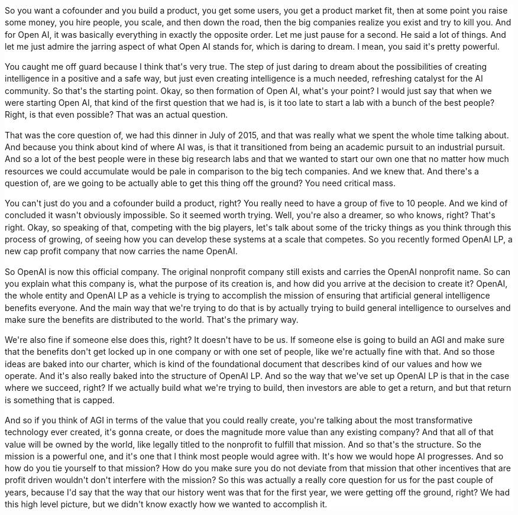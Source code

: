 So you want a cofounder and you build a product, you get some users, you get a product market fit, then at some point you raise some money, you hire people, you scale, and then down the road, then the big companies realize you exist and try to kill you. And for Open AI, it was basically everything in exactly the opposite order. Let me just pause for a second. He said a lot of things. And let me just admire the jarring aspect of what Open AI stands for, which is daring to dream. I mean, you said it's pretty powerful.

You caught me off guard because I think that's very true. The step of just daring to dream about the possibilities of creating intelligence in a positive and a safe way, but just even creating intelligence is a much needed, refreshing catalyst for the AI community. So that's the starting point. Okay, so then formation of Open AI, what's your point? I would just say that when we were starting Open AI, that kind of the first question that we had is, is it too late to start a lab with a bunch of the best people? Right, is that even possible? That was an actual question.

That was the core question of, we had this dinner in July of 2015, and that was really what we spent the whole time talking about. And because you think about kind of where AI was, is that it transitioned from being an academic pursuit to an industrial pursuit. And so a lot of the best people were in these big research labs and that we wanted to start our own one that no matter how much resources we could accumulate would be pale in comparison to the big tech companies. And we knew that. And there's a question of, are we going to be actually able to get this thing off the ground? You need critical mass.

You can't just do you and a cofounder build a product, right? You really need to have a group of five to 10 people. And we kind of concluded it wasn't obviously impossible. So it seemed worth trying. Well, you're also a dreamer, so who knows, right? That's right. Okay, so speaking of that, competing with the big players, let's talk about some of the tricky things as you think through this process of growing, of seeing how you can develop these systems at a scale that competes. So you recently formed OpenAI LP, a new cap profit company that now carries the name OpenAI.

So OpenAI is now this official company. The original nonprofit company still exists and carries the OpenAI nonprofit name. So can you explain what this company is, what the purpose of its creation is, and how did you arrive at the decision to create it? OpenAI, the whole entity and OpenAI LP as a vehicle is trying to accomplish the mission of ensuring that artificial general intelligence benefits everyone. And the main way that we're trying to do that is by actually trying to build general intelligence to ourselves and make sure the benefits are distributed to the world. That's the primary way.

We're also fine if someone else does this, right? It doesn't have to be us. If someone else is going to build an AGI and make sure that the benefits don't get locked up in one company or with one set of people, like we're actually fine with that. And so those ideas are baked into our charter, which is kind of the foundational document that describes kind of our values and how we operate. And it's also really baked into the structure of OpenAI LP. And so the way that we've set up OpenAI LP is that in the case where we succeed, right? If we actually build what we're trying to build, then investors are able to get a return, and but that return is something that is capped.

And so if you think of AGI in terms of the value that you could really create, you're talking about the most transformative technology ever created, it's gonna create, or does the magnitude more value than any existing company? And that all of that value will be owned by the world, like legally titled to the nonprofit to fulfill that mission. And so that's the structure. So the mission is a powerful one, and it's one that I think most people would agree with. It's how we would hope AI progresses. And so how do you tie yourself to that mission? How do you make sure you do not deviate from that mission that other incentives that are profit driven wouldn't don't interfere with the mission? So this was actually a really core question for us for the past couple of years, because I'd say that the way that our history went was that for the first year, we were getting off the ground, right? We had this high level picture, but we didn't know exactly how we wanted to accomplish it.
